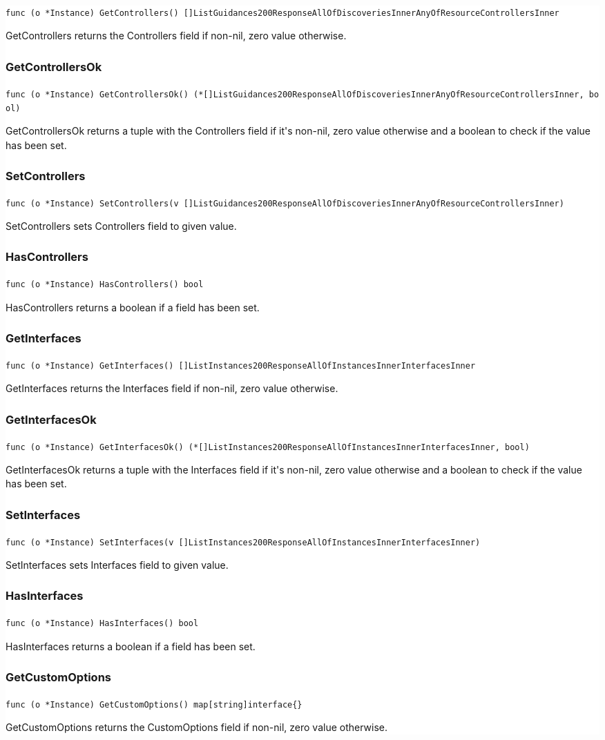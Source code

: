 `func (o *Instance) GetControllers() []ListGuidances200ResponseAllOfDiscoveriesInnerAnyOfResourceControllersInner`

GetControllers returns the Controllers field if non-nil, zero value otherwise.

### GetControllersOk

`func (o *Instance) GetControllersOk() (*[]ListGuidances200ResponseAllOfDiscoveriesInnerAnyOfResourceControllersInner, bool)`

GetControllersOk returns a tuple with the Controllers field if it's non-nil, zero value otherwise
and a boolean to check if the value has been set.

### SetControllers

`func (o *Instance) SetControllers(v []ListGuidances200ResponseAllOfDiscoveriesInnerAnyOfResourceControllersInner)`

SetControllers sets Controllers field to given value.

### HasControllers

`func (o *Instance) HasControllers() bool`

HasControllers returns a boolean if a field has been set.

### GetInterfaces

`func (o *Instance) GetInterfaces() []ListInstances200ResponseAllOfInstancesInnerInterfacesInner`

GetInterfaces returns the Interfaces field if non-nil, zero value otherwise.

### GetInterfacesOk

`func (o *Instance) GetInterfacesOk() (*[]ListInstances200ResponseAllOfInstancesInnerInterfacesInner, bool)`

GetInterfacesOk returns a tuple with the Interfaces field if it's non-nil, zero value otherwise
and a boolean to check if the value has been set.

### SetInterfaces

`func (o *Instance) SetInterfaces(v []ListInstances200ResponseAllOfInstancesInnerInterfacesInner)`

SetInterfaces sets Interfaces field to given value.

### HasInterfaces

`func (o *Instance) HasInterfaces() bool`

HasInterfaces returns a boolean if a field has been set.

### GetCustomOptions

`func (o *Instance) GetCustomOptions() map[string]interface{}`

GetCustomOptions returns the CustomOptions field if non-nil, zero value otherwise.
